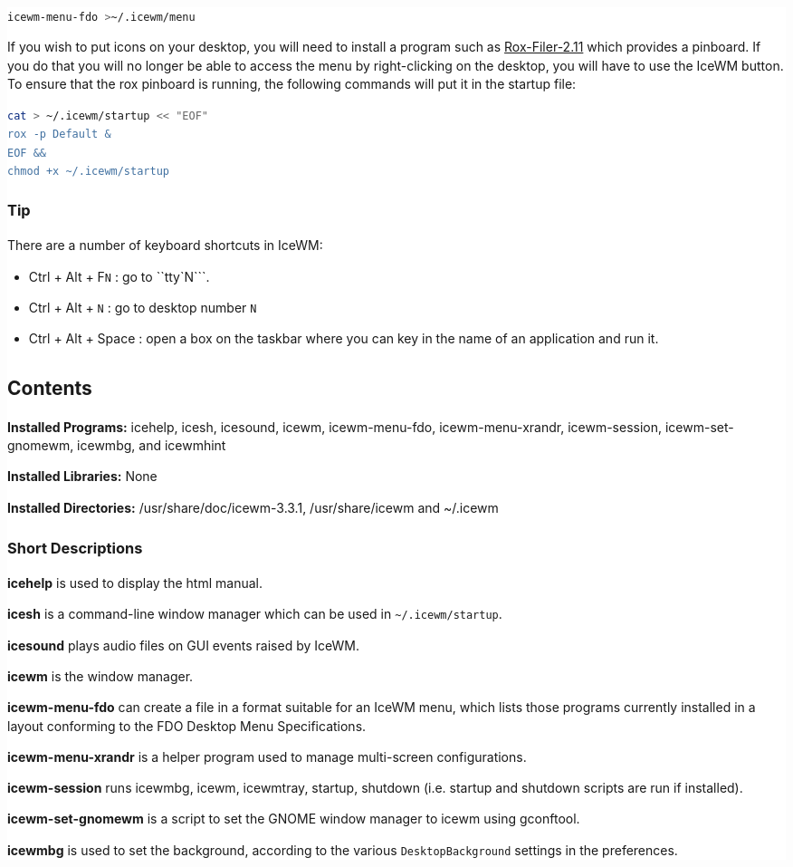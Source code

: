 ```bash
icewm-menu-fdo >~/.icewm/menu
```

If you wish to put icons on your desktop, you will need to install a program such as [Rox-Filer-2.11](41.Other_x-based_programs.md#419-rox-filer-211) which provides a pinboard. If you do that you will no longer be able to access the menu by right-clicking on the desktop, you will have to use the IceWM button. To ensure that the rox pinboard is running, the following commands will put it in the startup file:

```bash
cat > ~/.icewm/startup << "EOF"
rox -p Default &
EOF &&
chmod +x ~/.icewm/startup
```

### Tip

There are a number of keyboard shortcuts in IceWM:

*   Ctrl + Alt + F`N` : go to ``tty`N```.
    
*   Ctrl + Alt + `N` : go to desktop number `N`
    
*   Ctrl + Alt + Space : open a box on the taskbar where you can key in the name of an application and run it.
    

Contents
--------

**Installed Programs:** icehelp, icesh, icesound, icewm, icewm-menu-fdo, icewm-menu-xrandr, icewm-session, icewm-set-gnomewm, icewmbg, and icewmhint

**Installed Libraries:** None

**Installed Directories:** /usr/share/doc/icewm-3.3.1, /usr/share/icewm and ~/.icewm

### Short Descriptions

**icehelp**             is used to display the html manual.

**icesh**               is a command-line window manager which can be used in `~/.icewm/startup`.

**icesound**            plays audio files on GUI events raised by IceWM.

**icewm**               is the window manager.

**icewm-menu-fdo**      can create a file in a format suitable for an IceWM menu, which lists those programs currently installed in a layout conforming to the FDO Desktop Menu Specifications.

**icewm-menu-xrandr**   is a helper program used to manage multi-screen configurations.

**icewm-session**       runs icewmbg, icewm, icewmtray, startup, shutdown (i.e. startup and shutdown scripts are run if installed).

**icewm-set-gnomewm**   is a script to set the GNOME window manager to icewm using gconftool.

**icewmbg**             is used to set the background, according to the various `DesktopBackground` settings in the preferences.
